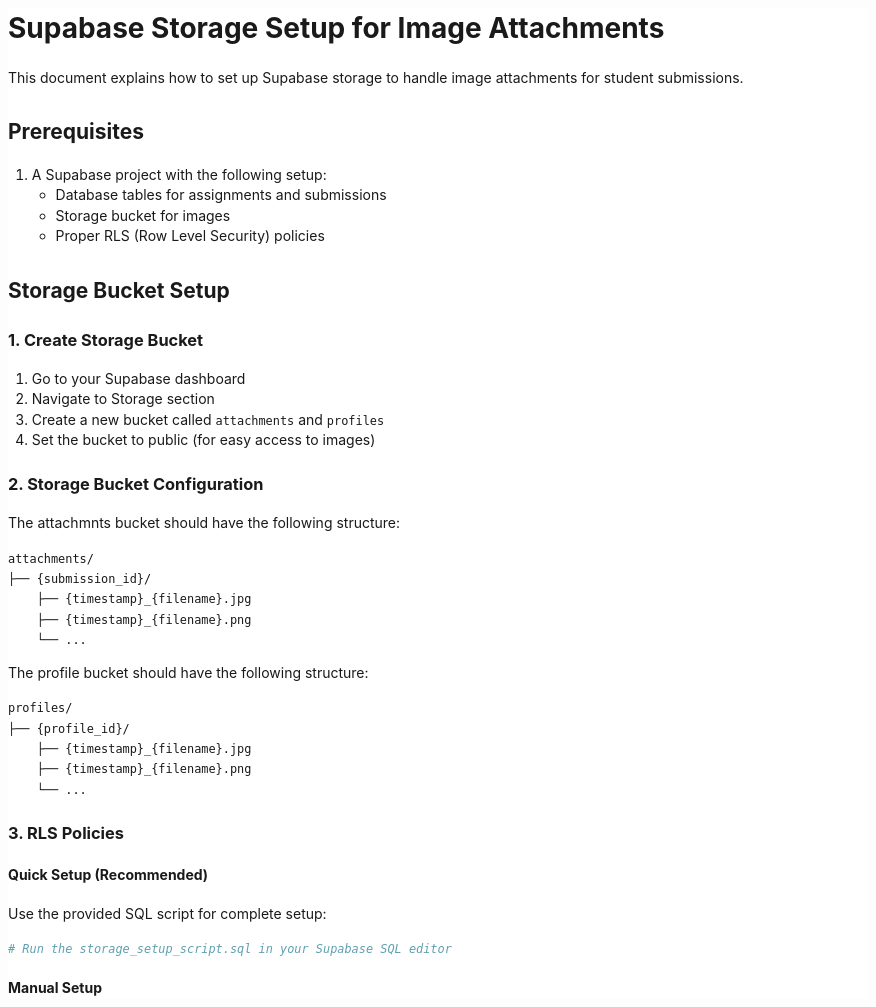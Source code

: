 # Supabase Storage Setup for Image Attachments

This document explains how to set up Supabase storage to handle image attachments for student submissions.

## Prerequisites

1. A Supabase project with the following setup:
   - Database tables for assignments and submissions
   - Storage bucket for images
   - Proper RLS (Row Level Security) policies

## Storage Bucket Setup

### 1. Create Storage Bucket

1. Go to your Supabase dashboard
2. Navigate to Storage section
3. Create a new bucket called `attachments` and `profiles`
4. Set the bucket to public (for easy access to images)

### 2. Storage Bucket Configuration

The attachmnts bucket should have the following structure:
```
attachments/
├── {submission_id}/
    ├── {timestamp}_{filename}.jpg
    ├── {timestamp}_{filename}.png
    └── ...
```

The profile bucket should have the following structure:
```
profiles/
├── {profile_id}/
    ├── {timestamp}_{filename}.jpg
    ├── {timestamp}_{filename}.png
    └── ...
```


### 3. RLS Policies

#### Quick Setup (Recommended)
Use the provided SQL script for complete setup:
```bash
# Run the storage_setup_script.sql in your Supabase SQL editor
```

#### Manual Setup
